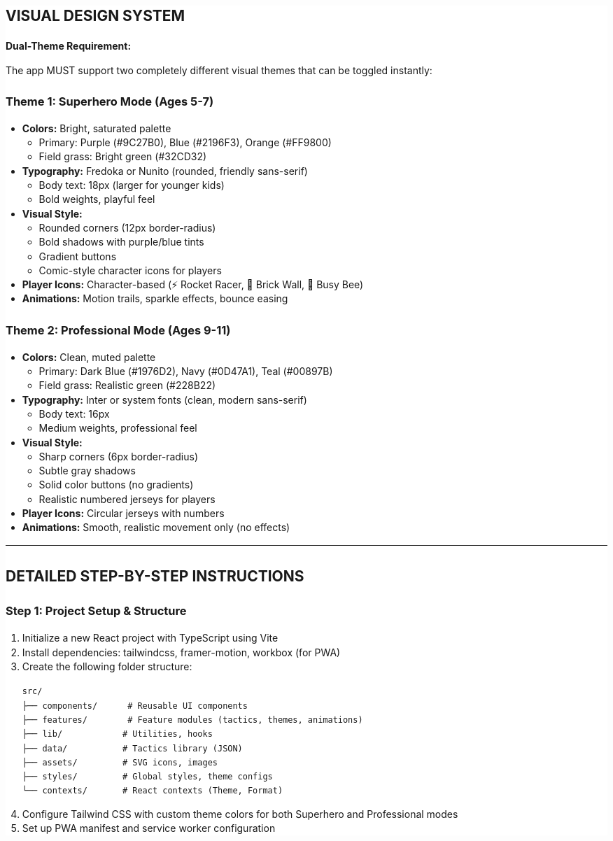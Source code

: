
## VISUAL DESIGN SYSTEM

**Dual-Theme Requirement:**

The app MUST support two completely different visual themes that can be toggled instantly:

### Theme 1: Superhero Mode (Ages 5-7)

- **Colors:** Bright, saturated palette
  - Primary: Purple (#9C27B0), Blue (#2196F3), Orange (#FF9800)
  - Field grass: Bright green (#32CD32)
- **Typography:** Fredoka or Nunito (rounded, friendly sans-serif)
  - Body text: 18px (larger for younger kids)
  - Bold weights, playful feel
- **Visual Style:**
  - Rounded corners (12px border-radius)
  - Bold shadows with purple/blue tints
  - Gradient buttons
  - Comic-style character icons for players
- **Player Icons:** Character-based (⚡ Rocket Racer, 🧱 Brick Wall, 🐝 Busy Bee)
- **Animations:** Motion trails, sparkle effects, bounce easing

### Theme 2: Professional Mode (Ages 9-11)

- **Colors:** Clean, muted palette
  - Primary: Dark Blue (#1976D2), Navy (#0D47A1), Teal (#00897B)
  - Field grass: Realistic green (#228B22)
- **Typography:** Inter or system fonts (clean, modern sans-serif)
  - Body text: 16px
  - Medium weights, professional feel
- **Visual Style:**
  - Sharp corners (6px border-radius)
  - Subtle gray shadows
  - Solid color buttons (no gradients)
  - Realistic numbered jerseys for players
- **Player Icons:** Circular jerseys with numbers
- **Animations:** Smooth, realistic movement only (no effects)

---

## DETAILED STEP-BY-STEP INSTRUCTIONS

### Step 1: Project Setup & Structure

1. Initialize a new React project with TypeScript using Vite
2. Install dependencies: tailwindcss, framer-motion, workbox (for PWA)
3. Create the following folder structure:
   ```
   src/
   ├── components/      # Reusable UI components
   ├── features/        # Feature modules (tactics, themes, animations)
   ├── lib/            # Utilities, hooks
   ├── data/           # Tactics library (JSON)
   ├── assets/         # SVG icons, images
   ├── styles/         # Global styles, theme configs
   └── contexts/       # React contexts (Theme, Format)
   ```
4. Configure Tailwind CSS with custom theme colors for both Superhero and Professional modes
5. Set up PWA manifest and service worker configuration
